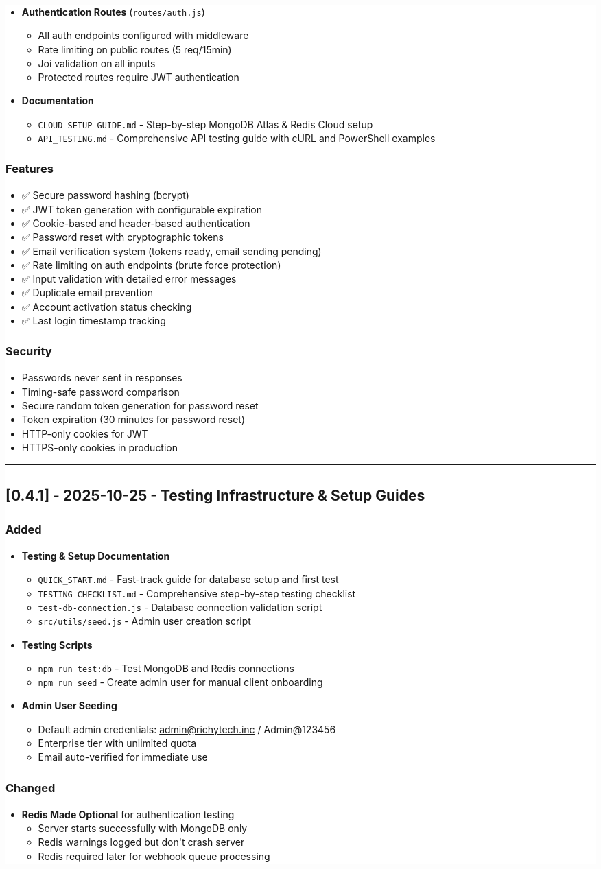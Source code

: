 - **Authentication Routes** (`routes/auth.js`)
  - All auth endpoints configured with middleware
  - Rate limiting on public routes (5 req/15min)
  - Joi validation on all inputs
  - Protected routes require JWT authentication

- **Documentation**
  - `CLOUD_SETUP_GUIDE.md` - Step-by-step MongoDB Atlas & Redis Cloud setup
  - `API_TESTING.md` - Comprehensive API testing guide with cURL and PowerShell examples

### Features
- ✅ Secure password hashing (bcrypt)
- ✅ JWT token generation with configurable expiration
- ✅ Cookie-based and header-based authentication
- ✅ Password reset with cryptographic tokens
- ✅ Email verification system (tokens ready, email sending pending)
- ✅ Rate limiting on auth endpoints (brute force protection)
- ✅ Input validation with detailed error messages
- ✅ Duplicate email prevention
- ✅ Account activation status checking
- ✅ Last login timestamp tracking

### Security
- Passwords never sent in responses
- Timing-safe password comparison
- Secure random token generation for password reset
- Token expiration (30 minutes for password reset)
- HTTP-only cookies for JWT
- HTTPS-only cookies in production

---

## [0.4.1] - 2025-10-25 - Testing Infrastructure & Setup Guides

### Added
- **Testing & Setup Documentation**
  - `QUICK_START.md` - Fast-track guide for database setup and first test
  - `TESTING_CHECKLIST.md` - Comprehensive step-by-step testing checklist
  - `test-db-connection.js` - Database connection validation script
  - `src/utils/seed.js` - Admin user creation script

- **Testing Scripts**
  - `npm run test:db` - Test MongoDB and Redis connections
  - `npm run seed` - Create admin user for manual client onboarding

- **Admin User Seeding**
  - Default admin credentials: admin@richytech.inc / Admin@123456
  - Enterprise tier with unlimited quota
  - Email auto-verified for immediate use

### Changed
- **Redis Made Optional** for authentication testing
  - Server starts successfully with MongoDB only
  - Redis warnings logged but don't crash server
  - Redis required later for webhook queue processing
